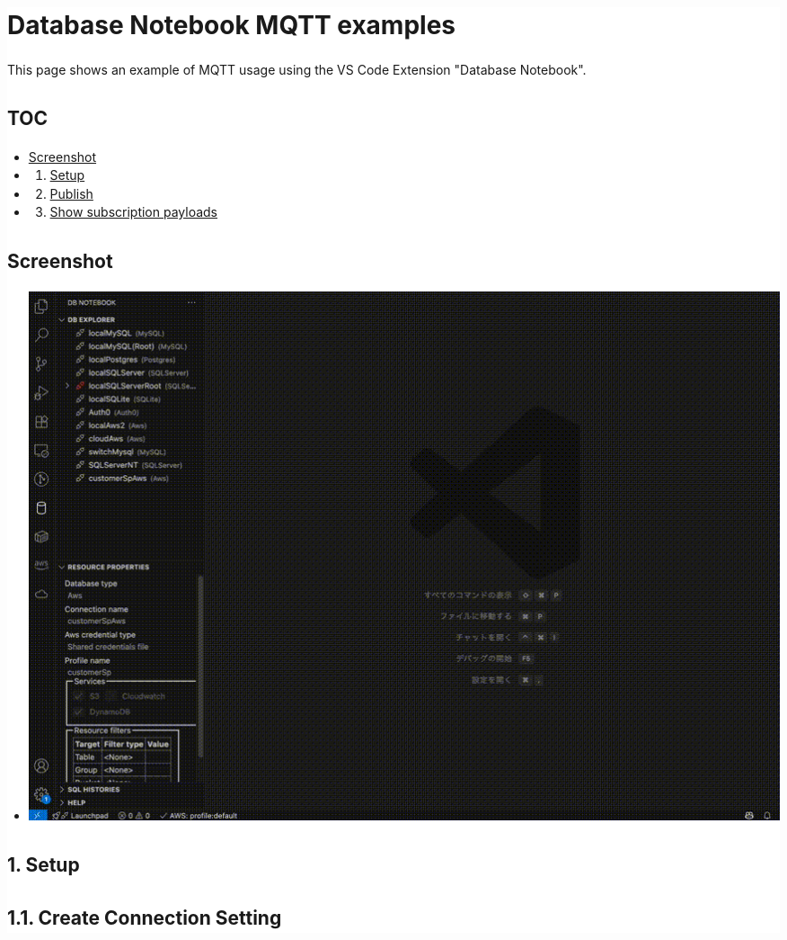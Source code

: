 # Database Notebook MQTT examples

This page shows an example of MQTT usage using the VS Code Extension "Database Notebook".

## TOC

- [Screenshot](#screenshot)
- 1. [Setup](#1-setup)
- 2. [Publish](#2-publish)
- 3. [Show subscription payloads](#3-show-subscription-payloads)

## Screenshot

- ![](https://raw.githubusercontent.com/l-v-yonsama/db-notebook/main/docs/images/21_mqtt.gif)

## 1. Setup

## 1.1. Create Connection Setting
